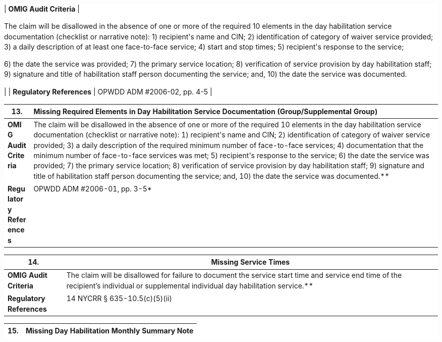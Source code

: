 | **OMIG Audit Criteria**   | <p>The claim will be disallowed in the absence of one or more of the required 10 elements in the day habilitation service documentation (checklist or narrative note): 1) recipient's name and CIN; 2) identification of category of waiver service provided; 3) a daily description of at least one face-to-face service; 4) start and stop times; 5) recipient's response to the service; </p><p>6) the date the service was provided; 7) the primary service location; 8) verification of service provision by day habilitation staff; 9) signature and title of habilitation staff person documenting the service; and, 10) the date the service was documented\. </p> |
| **Regulatory References** | OPWDD ADM #2006-02, pp. 4-5                                                                                                                                                                                                                                                                                                                                                                                                                                                                                                                                                                                                                                                |

| **13.**                   | **Missing Required Elements in Day Habilitation Service Documentation (Group/Supplemental Group)**                                                                                                                                                                                                                                                                                                                                                                                                                                                                                                                                                                                                                                  |
| ------------------------- | :---------------------------------------------------------------------------------------------------------------------------------------------------------------------------------------------------------------------------------------------------------------------------------------------------------------------------------------------------------------------------------------------------------------------------------------------------------------------------------------------------------------------------------------------------------------------------------------------------------------------------------------------------------------------------------------------------------------------------------- |
| **OMIG Audit Criteria**   | The claim will be disallowed in the absence of one or more of the required 10 elements in the day habilitation service documentation (checklist or narrative note): 1) recipient's name and CIN; 2) identification of category of waiver service provided; 3) a daily description of the required minimum number of face-to-face services; 4) documentation that the minimum number of face-to-face services was met; 5) recipient's response to the service; 6) the date the service was provided; 7) the primary service location; 8) verification of service provision by day habilitation staff; 9) signature and title of habilitation staff person documenting the service; and, 10) the date the service was documented.\*\* |
| **Regulatory References** | OPWDD ADM #2006-01, pp. 3-5\*                                                                                                                                                                                                                                                                                                                                                                                                                                                                                                                                                                                                                                                                                                       |

| **14.**                   | **Missing Service Times**                                                                                                                                                               |
| ------------------------- | --------------------------------------------------------------------------------------------------------------------------------------------------------------------------------------- |
| **OMIG Audit Criteria**   | The claim will be disallowed for failure to document the service start time and service end time of the recipient’s individual or supplemental individual day habilitation service.\*\* |
| **Regulatory References** | 14 NYCRR § 635-10.5(c)(5)(ii)                                                                                                                                                           |

| **15.**                   | **Missing Day Habilitation Monthly Summary Note**                                                                                                                                                                                                                                               |
| ------------------------- | ----------------------------------------------------------------------------------------------------------------------------------------------------------------------------------------------------------------------------------------------------------------------------------------------- |
